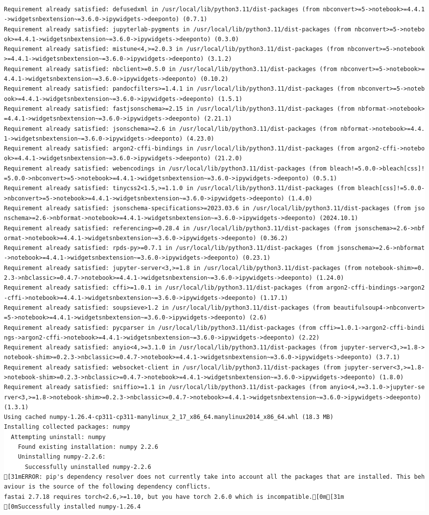     Requirement already satisfied: defusedxml in /usr/local/lib/python3.11/dist-packages (from nbconvert>=5->notebook>=4.4.1->widgetsnbextension~=3.6.0->ipywidgets->deeponto) (0.7.1)
    Requirement already satisfied: jupyterlab-pygments in /usr/local/lib/python3.11/dist-packages (from nbconvert>=5->notebook>=4.4.1->widgetsnbextension~=3.6.0->ipywidgets->deeponto) (0.3.0)
    Requirement already satisfied: mistune<4,>=2.0.3 in /usr/local/lib/python3.11/dist-packages (from nbconvert>=5->notebook>=4.4.1->widgetsnbextension~=3.6.0->ipywidgets->deeponto) (3.1.2)
    Requirement already satisfied: nbclient>=0.5.0 in /usr/local/lib/python3.11/dist-packages (from nbconvert>=5->notebook>=4.4.1->widgetsnbextension~=3.6.0->ipywidgets->deeponto) (0.10.2)
    Requirement already satisfied: pandocfilters>=1.4.1 in /usr/local/lib/python3.11/dist-packages (from nbconvert>=5->notebook>=4.4.1->widgetsnbextension~=3.6.0->ipywidgets->deeponto) (1.5.1)
    Requirement already satisfied: fastjsonschema>=2.15 in /usr/local/lib/python3.11/dist-packages (from nbformat->notebook>=4.4.1->widgetsnbextension~=3.6.0->ipywidgets->deeponto) (2.21.1)
    Requirement already satisfied: jsonschema>=2.6 in /usr/local/lib/python3.11/dist-packages (from nbformat->notebook>=4.4.1->widgetsnbextension~=3.6.0->ipywidgets->deeponto) (4.23.0)
    Requirement already satisfied: argon2-cffi-bindings in /usr/local/lib/python3.11/dist-packages (from argon2-cffi->notebook>=4.4.1->widgetsnbextension~=3.6.0->ipywidgets->deeponto) (21.2.0)
    Requirement already satisfied: webencodings in /usr/local/lib/python3.11/dist-packages (from bleach!=5.0.0->bleach[css]!=5.0.0->nbconvert>=5->notebook>=4.4.1->widgetsnbextension~=3.6.0->ipywidgets->deeponto) (0.5.1)
    Requirement already satisfied: tinycss2<1.5,>=1.1.0 in /usr/local/lib/python3.11/dist-packages (from bleach[css]!=5.0.0->nbconvert>=5->notebook>=4.4.1->widgetsnbextension~=3.6.0->ipywidgets->deeponto) (1.4.0)
    Requirement already satisfied: jsonschema-specifications>=2023.03.6 in /usr/local/lib/python3.11/dist-packages (from jsonschema>=2.6->nbformat->notebook>=4.4.1->widgetsnbextension~=3.6.0->ipywidgets->deeponto) (2024.10.1)
    Requirement already satisfied: referencing>=0.28.4 in /usr/local/lib/python3.11/dist-packages (from jsonschema>=2.6->nbformat->notebook>=4.4.1->widgetsnbextension~=3.6.0->ipywidgets->deeponto) (0.36.2)
    Requirement already satisfied: rpds-py>=0.7.1 in /usr/local/lib/python3.11/dist-packages (from jsonschema>=2.6->nbformat->notebook>=4.4.1->widgetsnbextension~=3.6.0->ipywidgets->deeponto) (0.23.1)
    Requirement already satisfied: jupyter-server<3,>=1.8 in /usr/local/lib/python3.11/dist-packages (from notebook-shim>=0.2.3->nbclassic>=0.4.7->notebook>=4.4.1->widgetsnbextension~=3.6.0->ipywidgets->deeponto) (1.24.0)
    Requirement already satisfied: cffi>=1.0.1 in /usr/local/lib/python3.11/dist-packages (from argon2-cffi-bindings->argon2-cffi->notebook>=4.4.1->widgetsnbextension~=3.6.0->ipywidgets->deeponto) (1.17.1)
    Requirement already satisfied: soupsieve>1.2 in /usr/local/lib/python3.11/dist-packages (from beautifulsoup4->nbconvert>=5->notebook>=4.4.1->widgetsnbextension~=3.6.0->ipywidgets->deeponto) (2.6)
    Requirement already satisfied: pycparser in /usr/local/lib/python3.11/dist-packages (from cffi>=1.0.1->argon2-cffi-bindings->argon2-cffi->notebook>=4.4.1->widgetsnbextension~=3.6.0->ipywidgets->deeponto) (2.22)
    Requirement already satisfied: anyio<4,>=3.1.0 in /usr/local/lib/python3.11/dist-packages (from jupyter-server<3,>=1.8->notebook-shim>=0.2.3->nbclassic>=0.4.7->notebook>=4.4.1->widgetsnbextension~=3.6.0->ipywidgets->deeponto) (3.7.1)
    Requirement already satisfied: websocket-client in /usr/local/lib/python3.11/dist-packages (from jupyter-server<3,>=1.8->notebook-shim>=0.2.3->nbclassic>=0.4.7->notebook>=4.4.1->widgetsnbextension~=3.6.0->ipywidgets->deeponto) (1.8.0)
    Requirement already satisfied: sniffio>=1.1 in /usr/local/lib/python3.11/dist-packages (from anyio<4,>=3.1.0->jupyter-server<3,>=1.8->notebook-shim>=0.2.3->nbclassic>=0.4.7->notebook>=4.4.1->widgetsnbextension~=3.6.0->ipywidgets->deeponto) (1.3.1)
    Using cached numpy-1.26.4-cp311-cp311-manylinux_2_17_x86_64.manylinux2014_x86_64.whl (18.3 MB)
    Installing collected packages: numpy
      Attempting uninstall: numpy
        Found existing installation: numpy 2.2.6
        Uninstalling numpy-2.2.6:
          Successfully uninstalled numpy-2.2.6
    [31mERROR: pip's dependency resolver does not currently take into account all the packages that are installed. This behaviour is the source of the following dependency conflicts.
    fastai 2.7.18 requires torch<2.6,>=1.10, but you have torch 2.6.0 which is incompatible.[0m[31m
    [0mSuccessfully installed numpy-1.26.4
